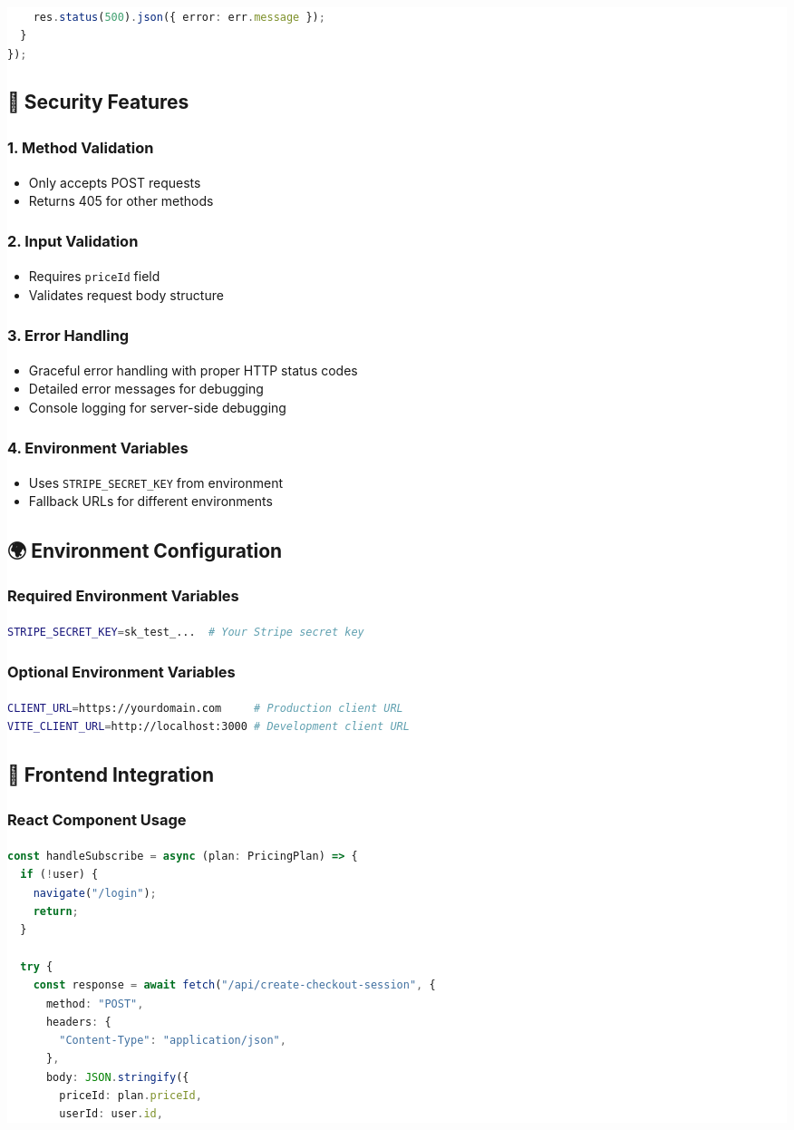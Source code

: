 ```typescript
    res.status(500).json({ error: err.message });
  }
});
```

## 🔐 **Security Features**

### **1. Method Validation**

- Only accepts POST requests
- Returns 405 for other methods

### **2. Input Validation**

- Requires `priceId` field
- Validates request body structure

### **3. Error Handling**

- Graceful error handling with proper HTTP status codes
- Detailed error messages for debugging
- Console logging for server-side debugging

### **4. Environment Variables**

- Uses `STRIPE_SECRET_KEY` from environment
- Fallback URLs for different environments

## 🌍 **Environment Configuration**

### **Required Environment Variables**

```bash
STRIPE_SECRET_KEY=sk_test_...  # Your Stripe secret key
```

### **Optional Environment Variables**

```bash
CLIENT_URL=https://yourdomain.com     # Production client URL
VITE_CLIENT_URL=http://localhost:3000 # Development client URL
```

## 📱 **Frontend Integration**

### **React Component Usage**

```typescript
const handleSubscribe = async (plan: PricingPlan) => {
  if (!user) {
    navigate("/login");
    return;
  }

  try {
    const response = await fetch("/api/create-checkout-session", {
      method: "POST",
      headers: {
        "Content-Type": "application/json",
      },
      body: JSON.stringify({
        priceId: plan.priceId,
        userId: user.id,
```